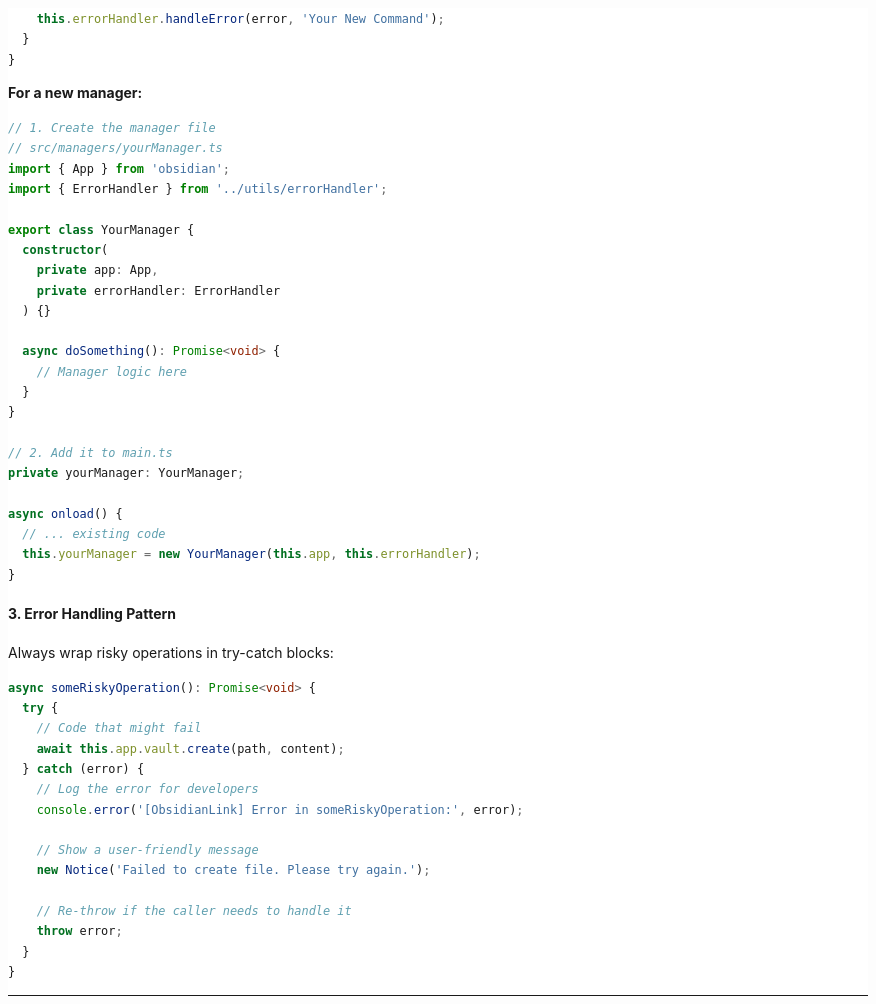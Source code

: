 ```typescript
    this.errorHandler.handleError(error, 'Your New Command');
  }
}
```

**For a new manager:**
```typescript
// 1. Create the manager file
// src/managers/yourManager.ts
import { App } from 'obsidian';
import { ErrorHandler } from '../utils/errorHandler';

export class YourManager {
  constructor(
    private app: App,
    private errorHandler: ErrorHandler
  ) {}

  async doSomething(): Promise<void> {
    // Manager logic here
  }
}

// 2. Add it to main.ts
private yourManager: YourManager;

async onload() {
  // ... existing code
  this.yourManager = new YourManager(this.app, this.errorHandler);
}
```

#### 3. Error Handling Pattern

Always wrap risky operations in try-catch blocks:

```typescript
async someRiskyOperation(): Promise<void> {
  try {
    // Code that might fail
    await this.app.vault.create(path, content);
  } catch (error) {
    // Log the error for developers
    console.error('[ObsidianLink] Error in someRiskyOperation:', error);
    
    // Show a user-friendly message
    new Notice('Failed to create file. Please try again.');
    
    // Re-throw if the caller needs to handle it
    throw error;
  }
}
```

---